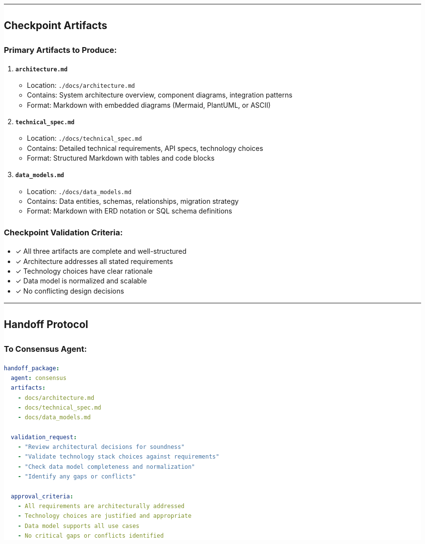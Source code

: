 
---

## Checkpoint Artifacts

### Primary Artifacts to Produce:

1. **`architecture.md`**
   - Location: `./docs/architecture.md`
   - Contains: System architecture overview, component diagrams, integration patterns
   - Format: Markdown with embedded diagrams (Mermaid, PlantUML, or ASCII)

2. **`technical_spec.md`**
   - Location: `./docs/technical_spec.md`
   - Contains: Detailed technical requirements, API specs, technology choices
   - Format: Structured Markdown with tables and code blocks

3. **`data_models.md`**
   - Location: `./docs/data_models.md`
   - Contains: Data entities, schemas, relationships, migration strategy
   - Format: Markdown with ERD notation or SQL schema definitions

### Checkpoint Validation Criteria:
- ✓ All three artifacts are complete and well-structured
- ✓ Architecture addresses all stated requirements
- ✓ Technology choices have clear rationale
- ✓ Data model is normalized and scalable
- ✓ No conflicting design decisions

---

## Handoff Protocol

### To Consensus Agent:
```yaml
handoff_package:
  agent: consensus
  artifacts:
    - docs/architecture.md
    - docs/technical_spec.md
    - docs/data_models.md

  validation_request:
    - "Review architectural decisions for soundness"
    - "Validate technology stack choices against requirements"
    - "Check data model completeness and normalization"
    - "Identify any gaps or conflicts"

  approval_criteria:
    - All requirements are architecturally addressed
    - Technology choices are justified and appropriate
    - Data model supports all use cases
    - No critical gaps or conflicts identified
```
